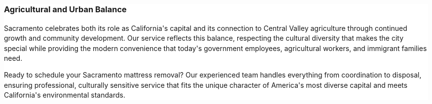 ### Agricultural and Urban Balance

Sacramento celebrates both its role as California's capital and its connection to Central Valley agriculture through continued growth and community development. Our service reflects this balance, respecting the cultural diversity that makes the city special while providing the modern convenience that today's government employees, agricultural workers, and immigrant families need.

Ready to schedule your Sacramento mattress removal? Our experienced team handles everything from coordination to disposal, ensuring professional, culturally sensitive service that fits the unique character of America's most diverse capital and meets California's environmental standards.